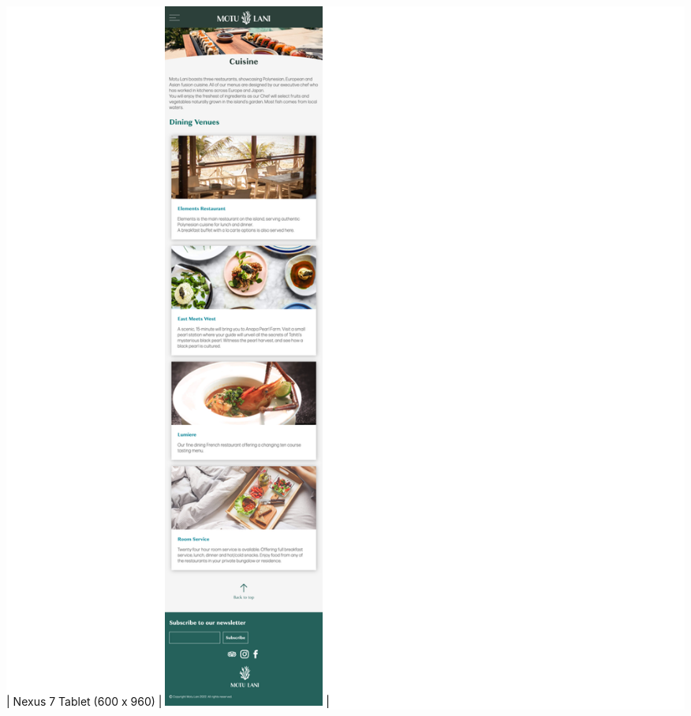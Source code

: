 | Nexus 7 Tablet (600 x 960) | <img src="readme_assets/testing_images/nexus_cuisine.png" width="200px" height="auto"> |